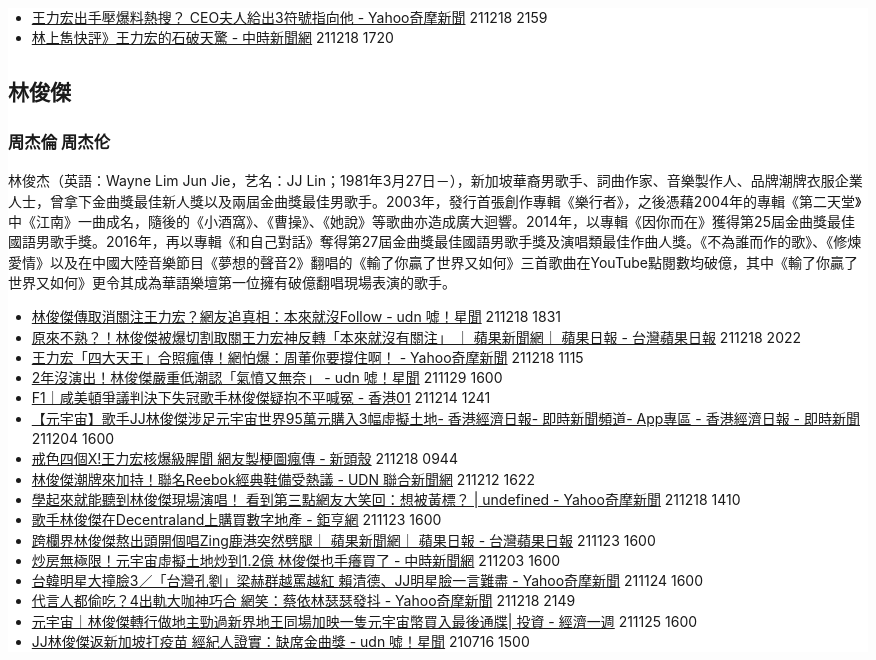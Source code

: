- [王力宏出手壓爆料熱搜？ CEO夫人給出3符號指向他 - Yahoo奇摩新聞](https://tw.news.yahoo.com/%E7%8E%8B%E5%8A%9B%E5%AE%8F%E5%87%BA%E6%89%8B%E5%A3%93%E7%88%86%E6%96%99%E7%86%B1%E6%90%9C-ceo%E5%A4%AB%E4%BA%BA%E7%B5%A6%E5%87%BA3%E7%AC%A6%E8%99%9F%E6%8C%87%E5%90%91%E4%BB%96-085410821.html "王力宏出手壓爆料熱搜？ CEO夫人給出3符號指向他 - Yahoo奇摩新聞") 211218 2159
- [林上雋快評》王力宏的石破天驚 - 中時新聞網](https://www.chinatimes.com/opinion/20211218003699-262103 "林上雋快評》王力宏的石破天驚 - 中時新聞網") 211218 1720

## 林俊傑

### 周杰倫 周杰伦

林俊杰（英語：Wayne Lim Jun Jie，艺名：JJ Lin；1981年3月27日－），新加坡華裔男歌手、詞曲作家、音樂製作人、品牌潮牌衣服企業人士，曾拿下金曲獎最佳新人獎以及兩屆金曲獎最佳男歌手。2003年，發行首張創作專輯《樂行者》，之後憑藉2004年的專輯《第二天堂》中《江南》一曲成名，隨後的《小酒窩》、《曹操》、《她說》等歌曲亦造成廣大迴響。2014年，以專輯《因你而在》獲得第25屆金曲獎最佳國語男歌手獎。2016年，再以專輯《和自己對話》奪得第27屆金曲獎最佳國語男歌手獎及演唱類最佳作曲人獎。《不為誰而作的歌》、《修煉愛情》以及在中國大陸音樂節目《夢想的聲音2》翻唱的《輸了你贏了世界又如何》三首歌曲在YouTube點閱數均破億，其中《輸了你贏了世界又如何》更令其成為華語樂壇第一位擁有破億翻唱現場表演的歌手。


- [林俊傑傳取消關注王力宏？網友追真相：本來就沒Follow - udn 噓！星聞](https://stars.udn.com/star/story/10092/5971793 "林俊傑傳取消關注王力宏？網友追真相：本來就沒Follow - udn 噓！星聞") 211218 1831
- [原來不熟？！林俊傑被爆切割取關王力宏神反轉「本來就沒有關注」 ｜ 蘋果新聞網｜ 蘋果日報 - 台灣蘋果日報](https://tw.appledaily.com/entertainment/20211218/ETSASMOXIFCSREFQ2ZUDJNDFT4/ "原來不熟？！林俊傑被爆切割取關王力宏神反轉「本來就沒有關注」 ｜ 蘋果新聞網｜ 蘋果日報 - 台灣蘋果日報") 211218 2022
- [王力宏「四大天王」合照瘋傳！網怕爆：周董你要撐住啊！ - Yahoo奇摩新聞](https://tw.news.yahoo.com/%E5%9B%9B%E5%A4%A7%E5%A4%A9%E7%8E%8B%E5%90%88%E7%85%A7%E7%98%8B%E5%82%B3-%E7%B6%B2%E9%A9%9A-%E5%91%A8%E8%91%A3%E6%92%90%E4%BD%8F%E5%95%8A-031517784.html "王力宏「四大天王」合照瘋傳！網怕爆：周董你要撐住啊！ - Yahoo奇摩新聞") 211218 1115
- [2年沒演出！林俊傑嚴重低潮認「氣憤又無奈」 - udn 噓！星聞](https://stars.udn.com/star/story/10092/5925170 "2年沒演出！林俊傑嚴重低潮認「氣憤又無奈」 - udn 噓！星聞") 211129 1600
- [F1｜咸美頓爭議判決下失冠歌手林俊傑疑抱不平喊冤 - 香港01](https://www.hk01.com/%E5%8D%B3%E6%99%82%E9%AB%94%E8%82%B2/712033/f1-%E5%92%B8%E7%BE%8E%E9%A0%93%E7%88%AD%E8%AD%B0%E5%88%A4%E6%B1%BA%E4%B8%8B%E5%A4%B1%E5%86%A0-%E6%AD%8C%E6%89%8B%E6%9E%97%E4%BF%8A%E5%82%91%E7%96%91%E6%8A%B1%E4%B8%8D%E5%B9%B3%E5%96%8A%E5%86%A4 "F1｜咸美頓爭議判決下失冠歌手林俊傑疑抱不平喊冤 - 香港01") 211214 1241
- [【元宇宙】歌手JJ林俊傑涉足元宇宙世界95萬元購入3幅虛擬土地- 香港經濟日報- 即時新聞頻道- App專區 - 香港經濟日報 - 即時新聞](https://inews.hket.com/article/3123347/%E3%80%90%E5%85%83%E5%AE%87%E5%AE%99%E3%80%91%E6%AD%8C%E6%89%8BJJ%E6%9E%97%E4%BF%8A%E5%82%91%E6%B6%89%E8%B6%B3%E5%85%83%E5%AE%87%E5%AE%99%E4%B8%96%E7%95%8C%E3%80%8095%E8%90%AC%E5%85%83%E8%B3%BC%E5%85%A53%E5%B9%85%E8%99%9B%E6%93%AC%E5%9C%9F%E5%9C%B0 "【元宇宙】歌手JJ林俊傑涉足元宇宙世界95萬元購入3幅虛擬土地- 香港經濟日報- 即時新聞頻道- App專區 - 香港經濟日報 - 即時新聞") 211204 1600
- [戒色四個X!王力宏核爆級腥聞 網友製梗圖瘋傳 - 新頭殼](https://newtalk.tw/news/view/2021-12-18/683464 "戒色四個X!王力宏核爆級腥聞 網友製梗圖瘋傳 - 新頭殼") 211218 0944
- [林俊傑潮牌來加持！聯名Reebok經典鞋備受熱議 - UDN 聯合新聞網](https://udn.com/news/story/7270/5956614 "林俊傑潮牌來加持！聯名Reebok經典鞋備受熱議 - UDN 聯合新聞網") 211212 1622
- [學起來就能聽到林俊傑現場演唱！ 看到第三點網友大笑回：想被黃標？ | undefined - Yahoo奇摩新聞](https://tw.yahoo.com/tv/%E5%AD%B8%E8%B5%B7%E4%BE%86%E5%B0%B1%E8%83%BD%E8%81%BD%E5%88%B0%E6%9E%97%E4%BF%8A%E5%82%91%E7%8F%BE%E5%A0%B4%E6%BC%94%E5%94%B1-%E7%9C%8B%E5%88%B0%E7%AC%AC%E4%B8%89%E9%BB%9E%E7%B6%B2%E5%8F%8B%E5%A4%A7%E7%AC%91%E5%9B%9E-%E6%83%B3%E8%A2%AB%E9%BB%83%E6%A8%99-171252193.html "學起來就能聽到林俊傑現場演唱！ 看到第三點網友大笑回：想被黃標？ | undefined - Yahoo奇摩新聞") 211218 1410
- [歌手林俊傑在Decentraland上購買數字地產 - 鉅亨網](https://news.cnyes.com/news/id/4775628 "歌手林俊傑在Decentraland上購買數字地產 - 鉅亨網") 211123 1600
- [跨欄界林俊傑熬出頭開個唱Zing鹿港突然劈腿｜ 蘋果新聞網｜ 蘋果日報 - 台灣蘋果日報](https://tw.appledaily.com/entertainment/20211123/LVECH2PFI5CJDNDWXSZOWXRC2E/ "跨欄界林俊傑熬出頭開個唱Zing鹿港突然劈腿｜ 蘋果新聞網｜ 蘋果日報 - 台灣蘋果日報") 211123 1600
- [炒房無極限！元宇宙虛擬土地炒到1.2億 林俊傑也手癢買了 - 中時新聞網](https://www.chinatimes.com/realtimenews/20211203004830-260410 "炒房無極限！元宇宙虛擬土地炒到1.2億 林俊傑也手癢買了 - 中時新聞網") 211203 1600
- [台韓明星大撞臉3／「台灣孔劉」梁赫群越罵越紅 賴清德、JJ明星臉一言難盡 - Yahoo奇摩新聞](https://tw.news.yahoo.com/%E5%8F%B0%E9%9F%93%E6%98%8E%E6%98%9F%E5%A4%A7%E6%92%9E%E8%87%893-%E5%8F%B0%E7%81%A3%E5%AD%94%E5%8A%89-%E6%A2%81%E8%B5%AB%E7%BE%A4%E8%B6%8A%E7%BD%B5%E8%B6%8A%E7%B4%85-%E8%B3%B4%E6%B8%85%E5%BE%B7-jj%E6%98%8E%E6%98%9F%E8%87%89-231017348.html "台韓明星大撞臉3／「台灣孔劉」梁赫群越罵越紅 賴清德、JJ明星臉一言難盡 - Yahoo奇摩新聞") 211124 1600
- [代言人都偷吃？4出軌大咖神巧合 網笑：蔡依林瑟瑟發抖 - Yahoo奇摩新聞](https://tw.news.yahoo.com/%E4%BB%A3%E8%A8%80%E4%BA%BA%E9%83%BD%E5%81%B7%E5%90%83-4%E5%87%BA%E8%BB%8C%E5%A4%A7%E5%92%96%E7%A5%9E%E5%B7%A7%E5%90%88-%E7%B6%B2%E7%AC%91-%E8%94%A1%E4%BE%9D%E6%9E%97%E7%91%9F%E7%91%9F%E7%99%BC%E6%8A%96-134957272.html "代言人都偷吃？4出軌大咖神巧合 網笑：蔡依林瑟瑟發抖 - Yahoo奇摩新聞") 211218 2149
- [元宇宙｜林俊傑轉行做地主勁過新界地王同場加映一隻元宇宙幣買入最後通牒| 投資 - 經濟一週](https://www.edigest.hk/%E6%8A%95%E8%B3%87/%E6%9E%97%E4%BF%8A%E5%82%91-nft-%E5%85%83%E5%AE%87%E5%AE%99-sandbox-328534/ "元宇宙｜林俊傑轉行做地主勁過新界地王同場加映一隻元宇宙幣買入最後通牒| 投資 - 經濟一週") 211125 1600
- [JJ林俊傑返新加坡打疫苗 經紀人證實：缺席金曲獎 - udn 噓！星聞](https://stars.udn.com/star/story/10092/5606662 "JJ林俊傑返新加坡打疫苗 經紀人證實：缺席金曲獎 - udn 噓！星聞") 210716 1500